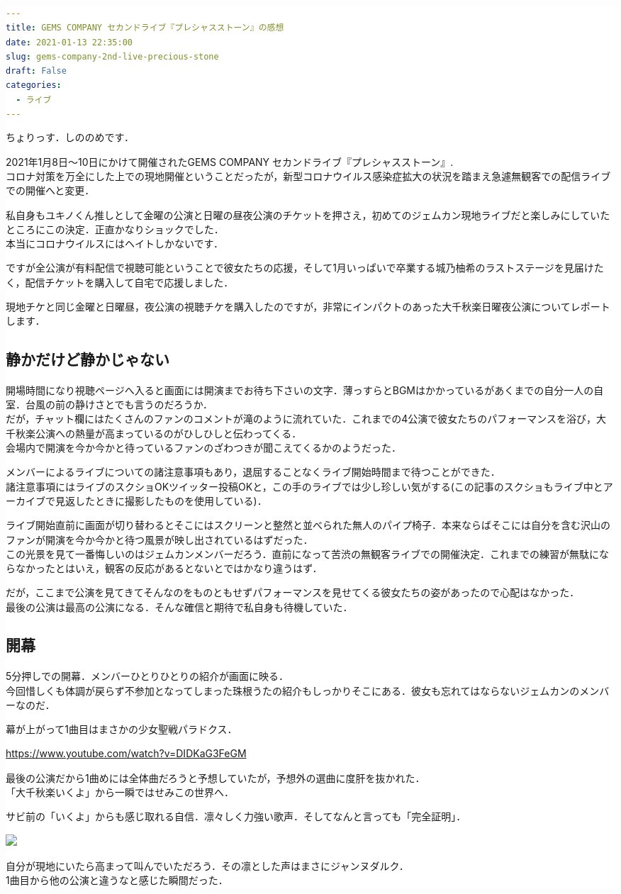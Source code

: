 ```yaml
---
title: GEMS COMPANY セカンドライブ『プレシャスストーン』の感想
date: 2021-01-13 22:35:00
slug: gems-company-2nd-live-precious-stone
draft: False
categories:
  - ライブ
---
```


ちょりっす．しののめです．  
  
2021年1月8日〜10日にかけて開催されたGEMS COMPANY セカンドライブ『プレシャスストーン』.  
コロナ対策を万全にした上での現地開催ということだったが，新型コロナウイルス感染症拡大の状況を踏まえ急遽無観客での配信ライブでの開催へと変更．

私自身もユキノくん推しとして金曜の公演と日曜の昼夜公演のチケットを押さえ，初めてのジェムカン現地ライブだと楽しみにしていたところにこの決定．正直かなりショックでした．  
本当にコロナウイルスにはヘイトしかないです．

ですが全公演が有料配信で視聴可能ということで彼女たちの応援，そして1月いっぱいで卒業する城乃柚希のラストステージを見届けたく，配信チケットを購入して自宅で応援しました．

現地チケと同じ金曜と日曜昼，夜公演の視聴チケを購入したのですが，非常にインパクトのあった大千秋楽日曜夜公演についてレポートします．

## 静かだけど静かじゃない

開場時間になり視聴ページへ入ると画面には開演までお待ち下さいの文字．薄っすらとBGMはかかっているがあくまでの自分一人の自室．台風の前の静けさとでも言うのだろうか．  
だが，チャット欄にはたくさんのファンのコメントが滝のように流れていた．これまでの4公演で彼女たちのパフォーマンスを浴び，大千秋楽公演への熱量が高まっているのがひしひしと伝わってくる．  
会場内で開演を今か今かと待っているファンのざわつきが聞こえてくるかのようだった．

メンバーによるライブについての諸注意事項もあり，退屈することなくライブ開始時間まで待つことができた．  
諸注意事項にはライブのスクショOKツイッター投稿OKと，この手のライブでは少し珍しい気がする(この記事のスクショもライブ中とアーカイブで見返したときに撮影したものを使用している)．

ライブ開始直前に画面が切り替わるとそこにはスクリーンと整然と並べられた無人のパイプ椅子．本来ならばそこには自分を含む沢山のファンが開演を今か今かと待つ風景が映し出されているはずだった．  
この光景を見て一番悔しいのはジェムカンメンバーだろう．直前になって苦渋の無観客ライブでの開催決定．これまでの練習が無駄にならなかったとはいえ，観客の反応があるとないとではかなり違うはず．

だが，ここまで公演を見てきてそんなのをものともせずパフォーマンスを見せてくる彼女たちの姿があったので心配はなかった．  
最後の公演は最高の公演になる．そんな確信と期待で私自身も待機していた．

## 開幕

5分押しでの開幕．メンバーひとりひとりの紹介が画面に映る．  
今回惜しくも体調が戻らず不参加となってしまった珠根うたの紹介もしっかりそこにある．彼女も忘れてはならないジェムカンのメンバーなのだ．

幕が上がって1曲目はまさかの少女聖戦パラドクス．

https://www.youtube.com/watch?v=DIDKaG3FeGM 

最後の公演だから1曲めには全体曲だろうと予想していたが，予想外の選曲に度肝を抜かれた．  
「大千秋楽いくよ」から一瞬ではせみこの世界へ．

サビ前の「いくよ」からも感じ取れる自信．凛々しく力強い歌声．そしてなんと言っても「完全証明」．

![](/images/2021/01/スクリーンショット-2021-01-12-20.05.00-1024x1024.png)

自分が現地にいたら高まって叫んでいただろう．その凛とした声はまさにジャンヌダルク．  
1曲目から他の公演と違うなと感じた瞬間だった．
